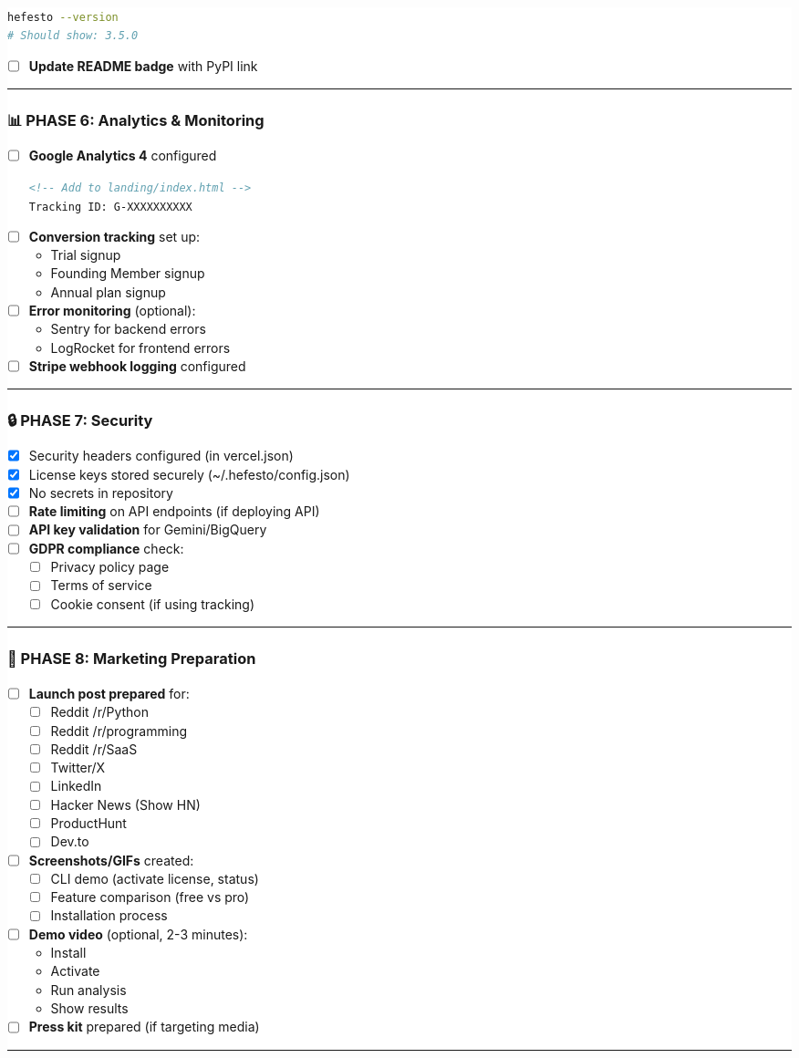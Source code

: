   ```bash
  hefesto --version
  # Should show: 3.5.0
  ```
- [ ] **Update README badge** with PyPI link

---

### 📊 PHASE 6: Analytics & Monitoring

- [ ] **Google Analytics 4** configured
  ```html
  <!-- Add to landing/index.html -->
  Tracking ID: G-XXXXXXXXXX
  ```
- [ ] **Conversion tracking** set up:
  - Trial signup
  - Founding Member signup
  - Annual plan signup
- [ ] **Error monitoring** (optional):
  - Sentry for backend errors
  - LogRocket for frontend errors
- [ ] **Stripe webhook logging** configured

---

### 🔒 PHASE 7: Security

- [x] Security headers configured (in vercel.json)
- [x] License keys stored securely (~/.hefesto/config.json)
- [x] No secrets in repository
- [ ] **Rate limiting** on API endpoints (if deploying API)
- [ ] **API key validation** for Gemini/BigQuery
- [ ] **GDPR compliance** check:
  - [ ] Privacy policy page
  - [ ] Terms of service
  - [ ] Cookie consent (if using tracking)

---

### 📱 PHASE 8: Marketing Preparation

- [ ] **Launch post prepared** for:
  - [ ] Reddit /r/Python
  - [ ] Reddit /r/programming  
  - [ ] Reddit /r/SaaS
  - [ ] Twitter/X
  - [ ] LinkedIn
  - [ ] Hacker News (Show HN)
  - [ ] ProductHunt
  - [ ] Dev.to
- [ ] **Screenshots/GIFs** created:
  - [ ] CLI demo (activate license, status)
  - [ ] Feature comparison (free vs pro)
  - [ ] Installation process
- [ ] **Demo video** (optional, 2-3 minutes):
  - Install
  - Activate
  - Run analysis
  - Show results
- [ ] **Press kit** prepared (if targeting media)

---